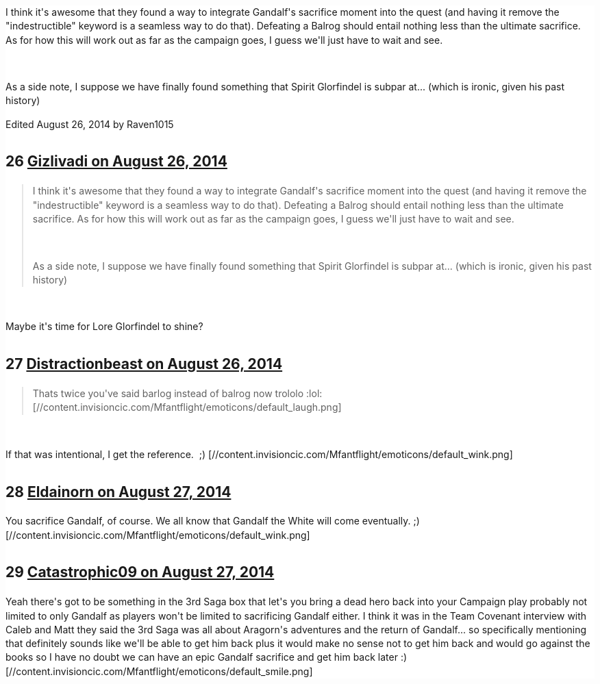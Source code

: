 I think it's awesome that they found a way to integrate Gandalf's sacrifice moment into the quest (and having it remove the "indestructible" keyword is a seamless way to do that). Defeating a Balrog should entail nothing less than the ultimate sacrifice. As for how this will work out as far as the campaign goes, I guess we'll just have to wait and see. 

 

As a side note, I suppose we have finally found something that Spirit Glorfindel is subpar at... (which is ironic, given his past history)

Edited August 26, 2014 by Raven1015

## 26 [Gizlivadi on August 26, 2014](https://community.fantasyflightgames.com/topic/114777-the-ring-bearers-trials/?do=findComment&comment=1226500)

> I think it's awesome that they found a way to integrate Gandalf's sacrifice moment into the quest (and having it remove the "indestructible" keyword is a seamless way to do that). Defeating a Balrog should entail nothing less than the ultimate sacrifice. As for how this will work out as far as the campaign goes, I guess we'll just have to wait and see. 
> 
>  
> 
> As a side note, I suppose we have finally found something that Spirit Glorfindel is subpar at... (which is ironic, given his past history)

 

Maybe it's time for Lore Glorfindel to shine?

## 27 [Distractionbeast on August 26, 2014](https://community.fantasyflightgames.com/topic/114777-the-ring-bearers-trials/?do=findComment&comment=1226593)

> Thats twice you've said barlog instead of balrog now trololo :lol: [//content.invisioncic.com/Mfantflight/emoticons/default_laugh.png]

 

If that was intentional, I get the reference.  ;) [//content.invisioncic.com/Mfantflight/emoticons/default_wink.png]

## 28 [Eldainorn on August 27, 2014](https://community.fantasyflightgames.com/topic/114777-the-ring-bearers-trials/?do=findComment&comment=1227738)

You sacrifice Gandalf, of course. We all know that Gandalf the White will come eventually. ;) [//content.invisioncic.com/Mfantflight/emoticons/default_wink.png]

## 29 [Catastrophic09 on August 27, 2014](https://community.fantasyflightgames.com/topic/114777-the-ring-bearers-trials/?do=findComment&comment=1228669)

Yeah there's got to be something in the 3rd Saga box that let's you bring a dead hero back into your Campaign play probably not limited to only Gandalf as players won't be limited to sacrificing Gandalf either. I think it was in the Team Covenant interview with Caleb and Matt they said the 3rd Saga was all about Aragorn's adventures and the return of Gandalf... so specifically mentioning that definitely sounds like we'll be able to get him back plus it would make no sense not to get him back and would go against the books so I have no doubt we can have an epic Gandalf sacrifice and get him back later :) [//content.invisioncic.com/Mfantflight/emoticons/default_smile.png]

